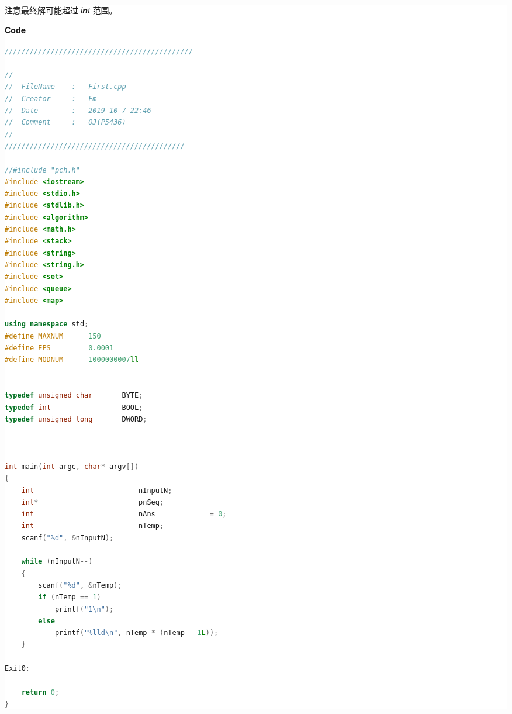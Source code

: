 注意最终解可能超过 *i**n**t* 范围。

**Code**

```c++
/////////////////////////////////////////////

//
//	FileName	:	First.cpp
//	Creator		:	Fm
//	Date		:	2019-10-7 22:46
//	Comment		:	OJ(P5436)
//
///////////////////////////////////////////

//#include "pch.h"
#include <iostream>
#include <stdio.h>
#include <stdlib.h>
#include <algorithm>
#include <math.h>
#include <stack>
#include <string>
#include <string.h>
#include <set>
#include <queue>
#include <map>

using namespace std;
#define	MAXNUM		150
#define	EPS         0.0001
#define MODNUM		1000000007ll


typedef unsigned char       BYTE;
typedef int                 BOOL;
typedef unsigned long       DWORD;



int main(int argc, char* argv[])
{
	int							nInputN;
	int*						pnSeq;
	int							nAns			 = 0;
	int							nTemp;
	scanf("%d", &nInputN);

	while (nInputN--)
	{
		scanf("%d", &nTemp);
		if (nTemp == 1)
			printf("1\n");
		else
			printf("%lld\n", nTemp * (nTemp - 1L));
	}

Exit0:

	return 0;
}
```
